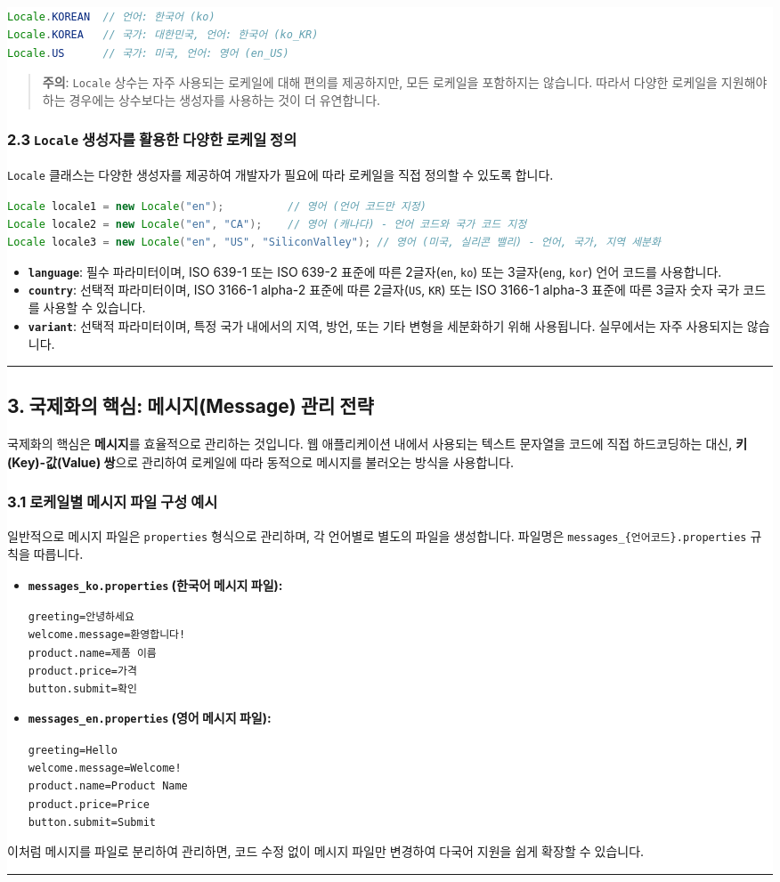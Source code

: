```java
Locale.KOREAN  // 언어: 한국어 (ko)
Locale.KOREA   // 국가: 대한민국, 언어: 한국어 (ko_KR)
Locale.US      // 국가: 미국, 언어: 영어 (en_US)
```

> **주의**:  `Locale` 상수는 자주 사용되는 로케일에 대해 편의를 제공하지만, 모든 로케일을 포함하지는 않습니다. 따라서 다양한 로케일을 지원해야 하는 경우에는 상수보다는 생성자를 사용하는 것이 더 유연합니다.

### 2.3 `Locale` 생성자를 활용한 다양한 로케일 정의

`Locale` 클래스는 다양한 생성자를 제공하여 개발자가 필요에 따라 로케일을 직접 정의할 수 있도록 합니다.

```java
Locale locale1 = new Locale("en");          // 영어 (언어 코드만 지정)
Locale locale2 = new Locale("en", "CA");    // 영어 (캐나다) - 언어 코드와 국가 코드 지정
Locale locale3 = new Locale("en", "US", "SiliconValley"); // 영어 (미국, 실리콘 밸리) - 언어, 국가, 지역 세분화
```

- **`language`**: 필수 파라미터이며, ISO 639-1 또는 ISO 639-2 표준에 따른 2글자(`en`, `ko`) 또는 3글자(`eng`, `kor`) 언어 코드를 사용합니다.
- **`country`**: 선택적 파라미터이며, ISO 3166-1 alpha-2 표준에 따른 2글자(`US`, `KR`) 또는 ISO 3166-1 alpha-3 표준에 따른 3글자 숫자 국가 코드를 사용할 수 있습니다.
- **`variant`**:  선택적 파라미터이며, 특정 국가 내에서의 지역, 방언, 또는 기타 변형을 세분화하기 위해 사용됩니다.  실무에서는 자주 사용되지는 않습니다.

---

## 3. 국제화의 핵심: 메시지(Message) 관리 전략

국제화의 핵심은 **메시지**를 효율적으로 관리하는 것입니다.  웹 애플리케이션 내에서 사용되는 텍스트 문자열을 코드에 직접 하드코딩하는 대신, **키(Key)-값(Value) 쌍**으로 관리하여 로케일에 따라 동적으로 메시지를 불러오는 방식을 사용합니다.

### 3.1 로케일별 메시지 파일 구성 예시

일반적으로 메시지 파일은 `properties` 형식으로 관리하며, 각 언어별로 별도의 파일을 생성합니다. 파일명은 `messages_{언어코드}.properties` 규칙을 따릅니다.

- **`messages_ko.properties` (한국어 메시지 파일):**
  ```properties
  greeting=안녕하세요
  welcome.message=환영합니다!
  product.name=제품 이름
  product.price=가격
  button.submit=확인
  ```

- **`messages_en.properties` (영어 메시지 파일):**
  ```properties
  greeting=Hello
  welcome.message=Welcome!
  product.name=Product Name
  product.price=Price
  button.submit=Submit
  ```

이처럼 메시지를 파일로 분리하여 관리하면, 코드 수정 없이 메시지 파일만 변경하여 다국어 지원을 쉽게 확장할 수 있습니다.

---